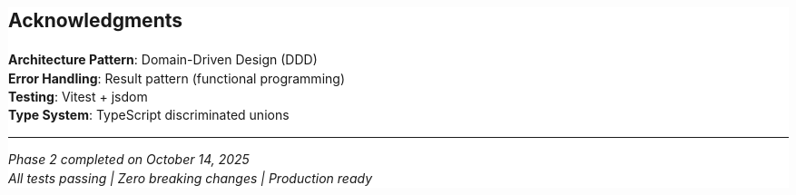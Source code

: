 
## Acknowledgments

**Architecture Pattern**: Domain-Driven Design (DDD)  
**Error Handling**: Result pattern (functional programming)  
**Testing**: Vitest + jsdom  
**Type System**: TypeScript discriminated unions  

---

*Phase 2 completed on October 14, 2025*  
*All tests passing | Zero breaking changes | Production ready*
